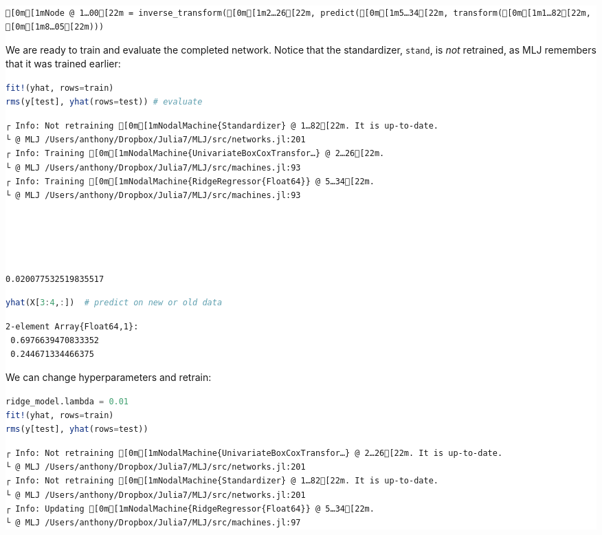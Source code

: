 


    [0m[1mNode @ 1…00[22m = inverse_transform([0m[1m2…26[22m, predict([0m[1m5…34[22m, transform([0m[1m1…82[22m, [0m[1m8…05[22m)))



We are ready to train and evaluate the completed network. Notice that the standardizer, `stand`, is *not* retrained, as MLJ remembers that it was trained earlier:


```julia
fit!(yhat, rows=train)
rms(y[test], yhat(rows=test)) # evaluate
```

    ┌ Info: Not retraining [0m[1mNodalMachine{Standardizer} @ 1…82[22m. It is up-to-date.
    └ @ MLJ /Users/anthony/Dropbox/Julia7/MLJ/src/networks.jl:201
    ┌ Info: Training [0m[1mNodalMachine{UnivariateBoxCoxTransfor…} @ 2…26[22m.
    └ @ MLJ /Users/anthony/Dropbox/Julia7/MLJ/src/machines.jl:93
    ┌ Info: Training [0m[1mNodalMachine{RidgeRegressor{Float64}} @ 5…34[22m.
    └ @ MLJ /Users/anthony/Dropbox/Julia7/MLJ/src/machines.jl:93





    0.020077532519835517




```julia
yhat(X[3:4,:])  # predict on new or old data
```




    2-element Array{Float64,1}:
     0.6976639470833352
     0.244671334466375 



We can change hyperparameters and retrain:


```julia
ridge_model.lambda = 0.01
fit!(yhat, rows=train) 
rms(y[test], yhat(rows=test))
```

    ┌ Info: Not retraining [0m[1mNodalMachine{UnivariateBoxCoxTransfor…} @ 2…26[22m. It is up-to-date.
    └ @ MLJ /Users/anthony/Dropbox/Julia7/MLJ/src/networks.jl:201
    ┌ Info: Not retraining [0m[1mNodalMachine{Standardizer} @ 1…82[22m. It is up-to-date.
    └ @ MLJ /Users/anthony/Dropbox/Julia7/MLJ/src/networks.jl:201
    ┌ Info: Updating [0m[1mNodalMachine{RidgeRegressor{Float64}} @ 5…34[22m.
    └ @ MLJ /Users/anthony/Dropbox/Julia7/MLJ/src/machines.jl:97




